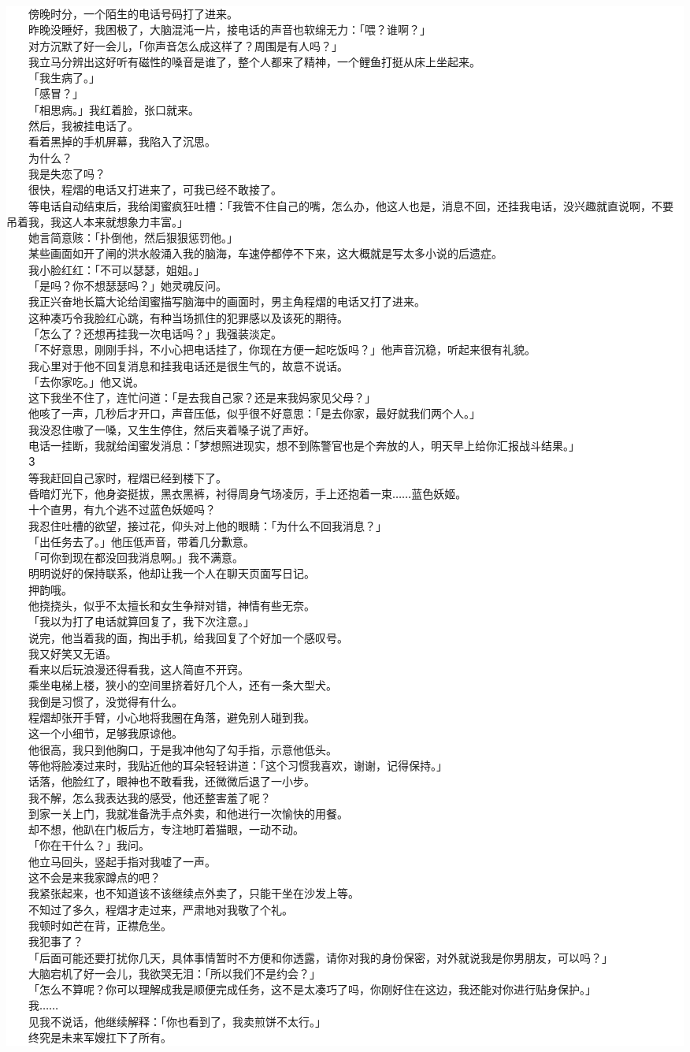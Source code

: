 &emsp;&emsp;傍晚时分，一个陌生的电话号码打了进来。  
&emsp;&emsp;昨晚没睡好，我困极了，大脑混沌一片，接电话的声音也软绵无力：「喂？谁啊？」  
&emsp;&emsp;对方沉默了好一会儿，「你声音怎么成这样了？周围是有人吗？」  
&emsp;&emsp;我立马分辨出这好听有磁性的嗓音是谁了，整个人都来了精神，一个鲤鱼打挺从床上坐起来。  
&emsp;&emsp;「我生病了。」  
&emsp;&emsp;「感冒？」  
&emsp;&emsp;「相思病。」我红着脸，张口就来。  
&emsp;&emsp;然后，我被挂电话了。  
&emsp;&emsp;看着黑掉的手机屏幕，我陷入了沉思。  
&emsp;&emsp;为什么？  
&emsp;&emsp;我是失恋了吗？  
&emsp;&emsp;很快，程熠的电话又打进来了，可我已经不敢接了。  
&emsp;&emsp;等电话自动结束后，我给闺蜜疯狂吐槽：「我管不住自己的嘴，怎么办，他这人也是，消息不回，还挂我电话，没兴趣就直说啊，不要吊着我，我这人本来就想象力丰富。」  
&emsp;&emsp;她言简意赅：「扑倒他，然后狠狠惩罚他。」  
&emsp;&emsp;某些画面如开了闸的洪水般涌入我的脑海，车速停都停不下来，这大概就是写太多小说的后遗症。  
&emsp;&emsp;我小脸红红：「不可以瑟瑟，姐姐。」  
&emsp;&emsp;「是吗？你不想瑟瑟吗？」她灵魂反问。  
&emsp;&emsp;我正兴奋地长篇大论给闺蜜描写脑海中的画面时，男主角程熠的电话又打了进来。  
&emsp;&emsp;这种凑巧令我脸红心跳，有种当场抓住的犯罪感以及该死的期待。  
&emsp;&emsp;「怎么了？还想再挂我一次电话吗？」我强装淡定。  
&emsp;&emsp;「不好意思，刚刚手抖，不小心把电话挂了，你现在方便一起吃饭吗？」他声音沉稳，听起来很有礼貌。  
&emsp;&emsp;我心里对于他不回复消息和挂我电话还是很生气的，故意不说话。  
&emsp;&emsp;「去你家吃。」他又说。  
&emsp;&emsp;这下我坐不住了，连忙问道：「是去我自己家？还是来我妈家见父母？」  
&emsp;&emsp;他咳了一声，几秒后才开口，声音压低，似乎很不好意思：「是去你家，最好就我们两个人。」  
&emsp;&emsp;我没忍住嗷了一嗓，又生生停住，然后夹着嗓子说了声好。  
&emsp;&emsp;电话一挂断，我就给闺蜜发消息：「梦想照进现实，想不到陈警官也是个奔放的人，明天早上给你汇报战斗结果。」  
&emsp;&emsp;3  
&emsp;&emsp;等我赶回自己家时，程熠已经到楼下了。  
&emsp;&emsp;昏暗灯光下，他身姿挺拔，黑衣黑裤，衬得周身气场凌厉，手上还抱着一束……蓝色妖姬。  
&emsp;&emsp;十个直男，有九个逃不过蓝色妖姬吗？  
&emsp;&emsp;我忍住吐槽的欲望，接过花，仰头对上他的眼睛：「为什么不回我消息？」  
&emsp;&emsp;「出任务去了。」他压低声音，带着几分歉意。  
&emsp;&emsp;「可你到现在都没回我消息啊。」我不满意。  
&emsp;&emsp;明明说好的保持联系，他却让我一个人在聊天页面写日记。  
&emsp;&emsp;押韵哦。  
&emsp;&emsp;他挠挠头，似乎不太擅长和女生争辩对错，神情有些无奈。  
&emsp;&emsp;「我以为打了电话就算回复了，我下次注意。」  
&emsp;&emsp;说完，他当着我的面，掏出手机，给我回复了个好加一个感叹号。  
&emsp;&emsp;我又好笑又无语。  
&emsp;&emsp;看来以后玩浪漫还得看我，这人简直不开窍。  
&emsp;&emsp;乘坐电梯上楼，狭小的空间里挤着好几个人，还有一条大型犬。  
&emsp;&emsp;我倒是习惯了，没觉得有什么。  
&emsp;&emsp;程熠却张开手臂，小心地将我圈在角落，避免别人碰到我。  
&emsp;&emsp;这一个小细节，足够我原谅他。  
&emsp;&emsp;他很高，我只到他胸口，于是我冲他勾了勾手指，示意他低头。  
&emsp;&emsp;等他将脸凑过来时，我贴近他的耳朵轻轻讲道：「这个习惯我喜欢，谢谢，记得保持。」  
&emsp;&emsp;话落，他脸红了，眼神也不敢看我，还微微后退了一小步。  
&emsp;&emsp;我不解，怎么我表达我的感受，他还整害羞了呢？  
&emsp;&emsp;到家一关上门，我就准备洗手点外卖，和他进行一次愉快的用餐。  
&emsp;&emsp;却不想，他趴在门板后方，专注地盯着猫眼，一动不动。  
&emsp;&emsp;「你在干什么？」我问。  
&emsp;&emsp;他立马回头，竖起手指对我嘘了一声。  
&emsp;&emsp;这不会是来我家蹲点的吧？  
&emsp;&emsp;我紧张起来，也不知道该不该继续点外卖了，只能干坐在沙发上等。  
&emsp;&emsp;不知过了多久，程熠才走过来，严肃地对我敬了个礼。  
&emsp;&emsp;我顿时如芒在背，正襟危坐。  
&emsp;&emsp;我犯事了？  
&emsp;&emsp;「后面可能还要打扰你几天，具体事情暂时不方便和你透露，请你对我的身份保密，对外就说我是你男朋友，可以吗？」  
&emsp;&emsp;大脑宕机了好一会儿，我欲哭无泪：「所以我们不是约会？」  
&emsp;&emsp;「怎么不算呢？你可以理解成我是顺便完成任务，这不是太凑巧了吗，你刚好住在这边，我还能对你进行贴身保护。」  
&emsp;&emsp;我……  
&emsp;&emsp;见我不说话，他继续解释：「你也看到了，我卖煎饼不太行。」  
&emsp;&emsp;终究是未来军嫂扛下了所有。  